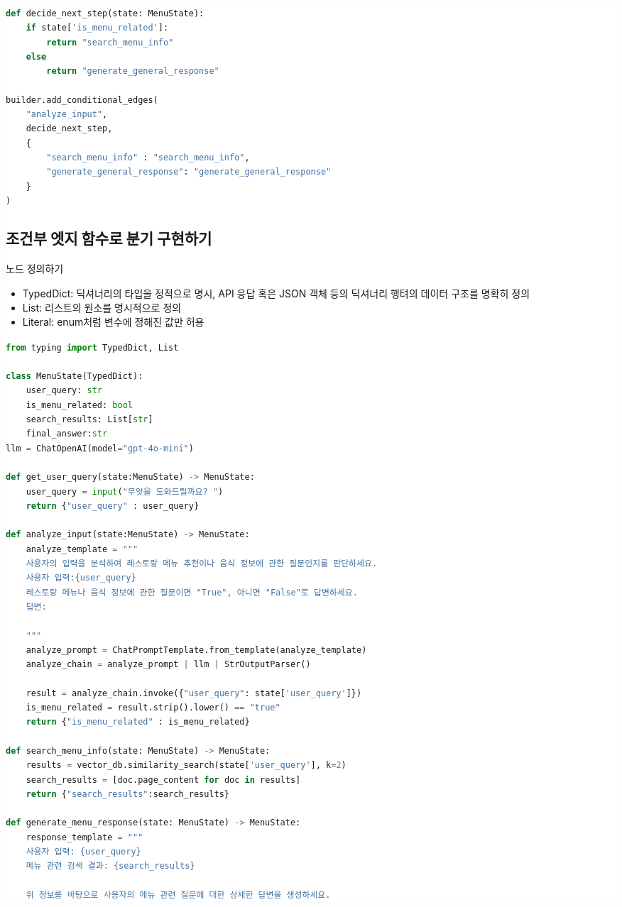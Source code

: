 ```python
def decide_next_step(state: MenuState):
    if state['is_menu_related']:
        return "search_menu_info"
    else
        return "generate_general_response"

builder.add_conditional_edges(
    "analyze_input",
    decide_next_step,
    {
        "search_menu_info" : "search_menu_info",
        "generate_general_response": "generate_general_response"
    }
)

```

## 조건부 엣지 함수로 분기 구현하기
노드 정의하기
- TypedDict: 딕셔너리의 타입을 정적으로 명시, API 응답 혹은 JSON 객체 등의 딕셔너리 행텨의 데이터 구조를 명확히 정의
- List: 리스트의 원소를 명시적으로 정의
- Literal: enum처럼 변수에 정해진 값만 허용
```python
from typing import TypedDict, List

class MenuState(TypedDict):
    user_query: str
    is_menu_related: bool
    search_results: List[str]
    final_answer:str
llm = ChatOpenAI(model="gpt-4o-mini")

def get_user_query(state:MenuState) -> MenuState:
    user_query = input("무엇을 도와드릴까요? ")
    return {"user_query" : user_query}

def analyze_input(state:MenuState) -> MenuState:
    analyze_template = """
    사용자의 입력을 분석하여 레스토랑 메뉴 추천이나 음식 정보에 관한 질문인지를 판단하세요.
    사용자 입력:{user_query}
    레스토랑 메뉴나 음식 정보에 관한 질문이면 "True", 아니면 "False"로 답변하세요.
    답변:
    
    """
    analyze_prompt = ChatPromptTemplate.from_template(analyze_template)
    analyze_chain = analyze_prompt | llm | StrOutputParser()
    
    result = analyze_chain.invoke({"user_query": state['user_query']})
    is_menu_related = result.strip().lower() == "true"
    return {"is_menu_related" : is_menu_related}

def search_menu_info(state: MenuState) -> MenuState:
    results = vector_db.similarity_search(state['user_query'], k=2)
    search_results = [doc.page_content for doc in results]
    return {"search_results":search_results}

def generate_menu_response(state: MenuState) -> MenuState:
    response_template = """
    사용자 입력: {user_query}
    메뉴 관련 검색 결과: {search_results}
    
    위 정보를 바탕으로 사용자의 메뉴 관련 질문에 대한 상세한 답변을 생성하세요.
```